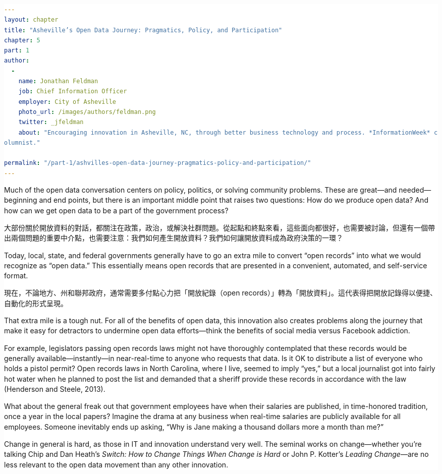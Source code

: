 ```yaml
--- 
layout: chapter
title: "Asheville’s Open Data Journey: Pragmatics, Policy, and Participation"
chapter: 5
part: 1
author: 
  - 
    name: Jonathan Feldman
    job: Chief Information Officer
    employer: City of Asheville
    photo_url: /images/authors/feldman.png
    twitter: _jfeldman    
    about: "Encouraging innovation in Asheville, NC, through better business technology and process. *InformationWeek* columnist."

permalink: "/part-1/ashvilles-open-data-journey-pragmatics-policy-and-participation/"
--- 
```


Much of the open data conversation centers on policy, politics, or solving community problems. These are great—and needed—beginning and end points, but there is an important middle point that raises two questions: How do we produce open data? And how can we get open data to be a part of the government process?

大部份關於開放資料的對話，都關注在政策，政治，或解決社群問題。從起點和終點來看，這些面向都很好，也需要被討論，但還有一個帶出兩個問題的重要中介點，也需要注意：我們如何產生開放資料？我們如何讓開放資料成為政府決策的一環？

Today, local, state, and federal governments generally have to go an extra mile to convert “open records” into what we would recognize as “open data.” This essentially means open records that are presented in a convenient, automated, and self-service format.

現在，不論地方、州和聯邦政府，通常需要多付點心力把「開放紀錄（open records）」轉為「開放資料」。這代表得把開放記錄得以便捷、自動化的形式呈現。

That extra mile is a tough nut. For all of the benefits of open data, this innovation also creates problems along the journey that make it easy for detractors to undermine open data efforts—think the benefits of social media versus Facebook addiction.


For example, legislators passing open records laws might not have thoroughly contemplated that these records would be generally available—instantly—in near-real-time to anyone who requests that data. Is it OK to distribute a list of everyone who holds a pistol permit? Open records laws in North Carolina, where I live, seemed to imply “yes,” but a local journalist got into fairly hot water when he planned to post the list and demanded that a sheriff provide these records in accordance with the law (Henderson and Steele, 2013).

What about the general freak out that government employees have when their salaries are published, in time-honored tradition, once a year in the local papers? Imagine the drama at any business when real-time salaries are publicly available for all employees. Someone inevitably ends up asking, “Why is Jane making a thousand dollars more a month than me?”

Change in general is hard, as those in IT and innovation understand very well. The seminal works on change—whether you’re talking Chip and Dan Heath’s *Switch: How to Change Things When Change is Hard* or John P. Kotter’s *Leading Change*—are no less relevant to the open data movement than any other innovation.

